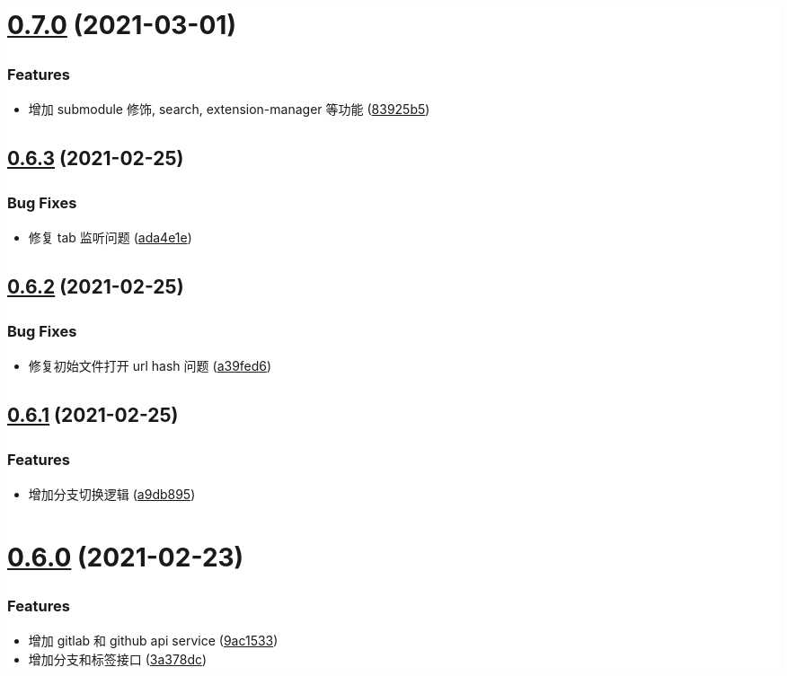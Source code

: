 # [0.7.0](https://code.alipay.com/cloud-ide/crew-dragon/compare/v0.6.3...v0.7.0) (2021-03-01)


### Features

* 增加 submodule 修饰, search, extension-manager 等功能 ([83925b5](https://code.alipay.com/cloud-ide/crew-dragon/commits/83925b5d721d604fa3bd5adb1a287aa9c0b34cc2))



## [0.6.3](https://code.alipay.com/cloud-ide/crew-dragon/compare/v0.6.2...v0.6.3) (2021-02-25)


### Bug Fixes

* 修复 tab 监听问题 ([ada4e1e](https://code.alipay.com/cloud-ide/crew-dragon/commits/ada4e1eebe61f54babf55e8b284e59c9aa457247))



## [0.6.2](https://code.alipay.com/cloud-ide/crew-dragon/compare/v0.6.1...v0.6.2) (2021-02-25)


### Bug Fixes

* 修复初始文件打开 url hash 问题 ([a39fed6](https://code.alipay.com/cloud-ide/crew-dragon/commits/a39fed6c5f93deae828bd5ad8dbeba7f2d868cc6))



## [0.6.1](https://code.alipay.com/cloud-ide/crew-dragon/compare/v0.6.0...v0.6.1) (2021-02-25)


### Features

* 增加分支切换逻辑 ([a9db895](https://code.alipay.com/cloud-ide/crew-dragon/commits/a9db89502120ba784a2f62c334d54529cc54c5ed))



# [0.6.0](https://code.alipay.com/cloud-ide/crew-dragon/compare/v0.5.5...v0.6.0) (2021-02-23)


### Features

* 增加 gitlab 和 github api service ([9ac1533](https://code.alipay.com/cloud-ide/crew-dragon/commits/9ac1533b42dc9e7527bede6d06ad57a7e7549491))
* 增加分支和标签接口 ([3a378dc](https://code.alipay.com/cloud-ide/crew-dragon/commits/3a378dcff229eccf2a60a58306d854778c8b5874))
